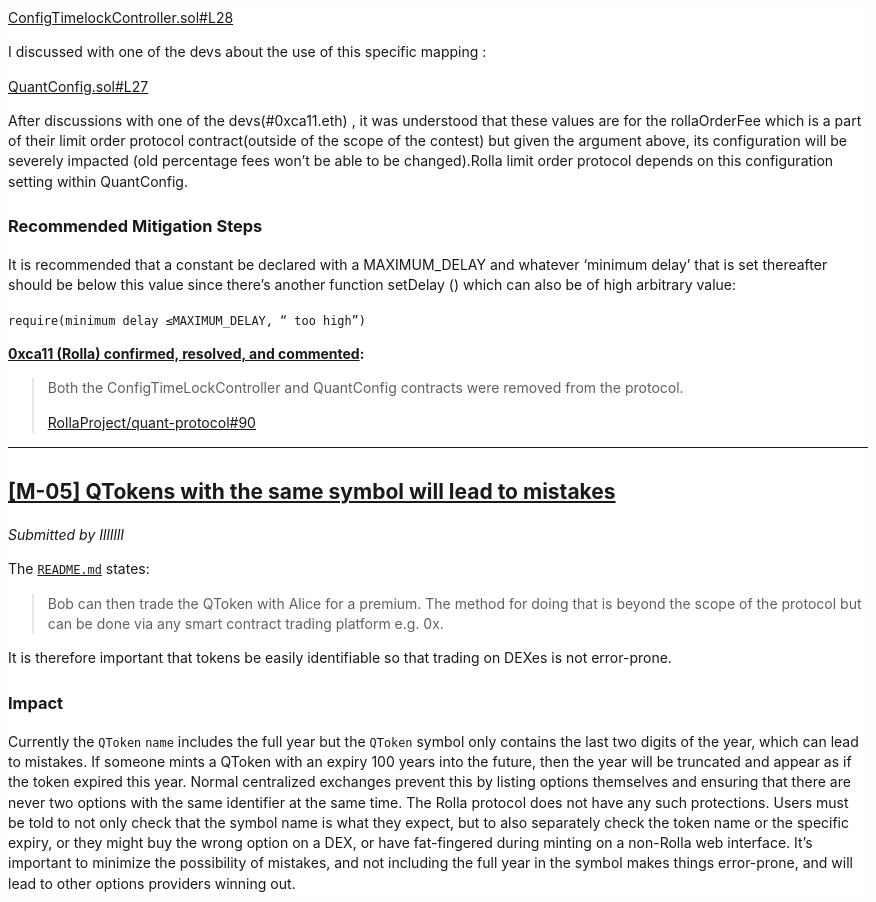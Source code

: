 [ConfigTimelockController.sol#L28](https://github.com/code-423n4/2022-03-rolla/blob/efe4a3c1af8d77c5dfb5ba110c3507e67a061bdd/quant-protocol/contracts/timelock/ConfigTimelockController.sol#L28)  

I discussed with one of the devs about the use of this specific mapping :

[QuantConfig.sol#L27](https://github.com/code-423n4/2022-03-rolla/blob/efe4a3c1af8d77c5dfb5ba110c3507e67a061bdd/quant-protocol/contracts/QuantConfig.sol#L27)  

After discussions with one of the devs(#0xca11.eth) , it was understood that these values are for the rollaOrderFee which is a part of their limit order protocol contract(outside of the scope of the contest) but given the argument above, its configuration will be severely impacted (old percentage fees won’t be able to be changed).Rolla limit order protocol depends on this configuration setting within QuantConfig.

### [](#recommended-mitigation-steps-7)Recommended Mitigation Steps

It is recommended that a constant be declared with a MAXIMUM\_DELAY and whatever ‘minimum delay’ that is set thereafter should be below this value since there’s another function setDelay () which can also be of high arbitrary value:

`require(minimum delay ≤MAXIMUM_DELAY, “ too high”)`

**[0xca11 (Rolla) confirmed, resolved, and commented](https://github.com/code-423n4/2022-03-rolla-findings/issues/27#issuecomment-1102150437):**

> Both the ConfigTimeLockController and QuantConfig contracts were removed from the protocol.
> 
> [RollaProject/quant-protocol#90](https://github.com/RollaProject/quant-protocol/pull/90)

* * *

[](#m-05-qtokens-with-the-same-symbol-will-lead-to-mistakes)[\[M-05\] QTokens with the same symbol will lead to mistakes](https://github.com/code-423n4/2022-03-rolla-findings/issues/38)
-----------------------------------------------------------------------------------------------------------------------------------------------------------------------------------------

_Submitted by IllIllI_

The [`README.md`](https://github.com/code-423n4/2022-03-rolla/blob/efe4a3c1af8d77c5dfb5ba110c3507e67a061bdd/README.md?plain=1#L70) states:

> Bob can then trade the QToken with Alice for a premium. The method for doing that is beyond the scope of the protocol but can be done via any smart contract trading platform e.g. 0x.

It is therefore important that tokens be easily identifiable so that trading on DEXes is not error-prone.

### [](#impact)Impact

Currently the `QToken` `name` includes the full year but the `QToken` symbol only contains the last two digits of the year, which can lead to mistakes. If someone mints a QToken with an expiry 100 years into the future, then the year will be truncated and appear as if the token expired this year. Normal centralized exchanges prevent this by listing options themselves and ensuring that there are never two options with the same identifier at the same time. The Rolla protocol does not have any such protections. Users must be told to not only check that the symbol name is what they expect, but to also separately check the token name or the specific expiry, or they might buy the wrong option on a DEX, or have fat-fingered during minting on a non-Rolla web interface. It’s important to minimize the possibility of mistakes, and not including the full year in the symbol makes things error-prone, and will lead to other options providers winning out.
